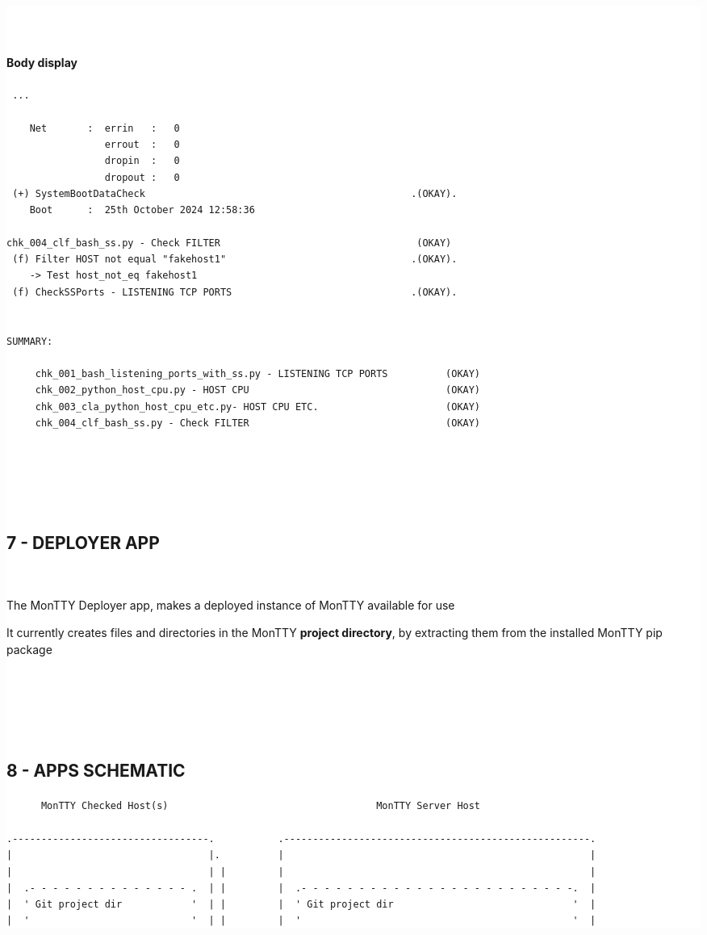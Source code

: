 <br/>
<br/>

#### Body display

```
 ...

    Net       :  errin   :   0
                 errout  :   0
                 dropin  :   0
                 dropout :   0
 (+) SystemBootDataCheck                                              .(OKAY).
    Boot      :  25th October 2024 12:58:36

chk_004_clf_bash_ss.py - Check FILTER                                  (OKAY)
 (f) Filter HOST not equal "fakehost1"                                .(OKAY).
    -> Test host_not_eq fakehost1
 (f) CheckSSPorts - LISTENING TCP PORTS                               .(OKAY).


SUMMARY:

     chk_001_bash_listening_ports_with_ss.py - LISTENING TCP PORTS          (OKAY)
     chk_002_python_host_cpu.py - HOST CPU                                  (OKAY)
     chk_003_cla_python_host_cpu_etc.py- HOST CPU ETC.                      (OKAY)
     chk_004_clf_bash_ss.py - Check FILTER                                  (OKAY)

```    

<br/>
<br/>
<br/>
<br/>

## 7 - DEPLOYER APP

<br/>

The MonTTY Deployer app, makes a deployed instance of MonTTY available for use

It currently creates files and directories in the MonTTY **project directory**, by extracting them from the installed MonTTY pip package

<br/>
<br/>
<br/>
<br/>

## 8 - APPS SCHEMATIC

```
      MonTTY Checked Host(s)                                    MonTTY Server Host              

.----------------------------------.           .-----------------------------------------------------.
|                                  |.          |                                                     |
|                                  | |         |                                                     |
|  .- - - - - - - - - - - - - - .  | |         |  .- - - - - - - - - - - - - - - - - - - - - - - -.  |
|  ' Git project dir            '  | |         |  ' Git project dir                               '  |
|  '                            '  | |         |  '                                               '  |
```